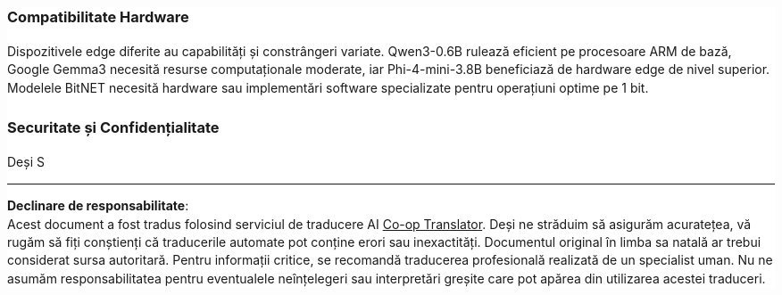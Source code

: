 ### Compatibilitate Hardware

Dispozitivele edge diferite au capabilități și constrângeri variate. Qwen3-0.6B rulează eficient pe procesoare ARM de bază, Google Gemma3 necesită resurse computaționale moderate, iar Phi-4-mini-3.8B beneficiază de hardware edge de nivel superior. Modelele BitNET necesită hardware sau implementări software specializate pentru operațiuni optime pe 1 bit.

### Securitate și Confidențialitate

Deși S

---

**Declinare de responsabilitate**:  
Acest document a fost tradus folosind serviciul de traducere AI [Co-op Translator](https://github.com/Azure/co-op-translator). Deși ne străduim să asigurăm acuratețea, vă rugăm să fiți conștienți că traducerile automate pot conține erori sau inexactități. Documentul original în limba sa natală ar trebui considerat sursa autoritară. Pentru informații critice, se recomandă traducerea profesională realizată de un specialist uman. Nu ne asumăm responsabilitatea pentru eventualele neînțelegeri sau interpretări greșite care pot apărea din utilizarea acestei traduceri.